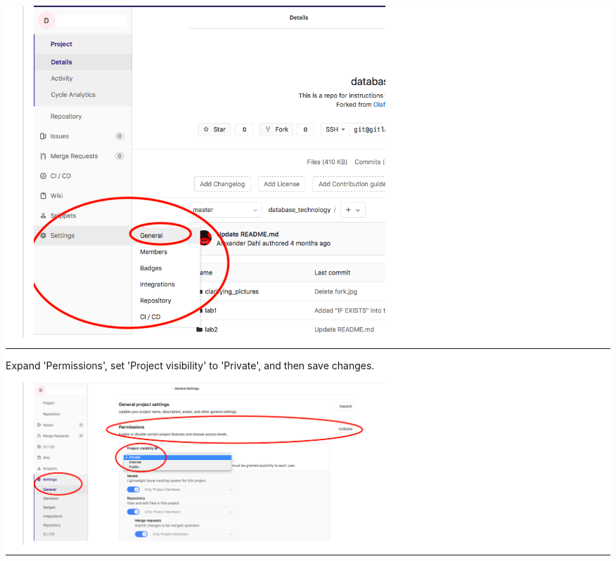 > <img src="/pictures/change_permission1.png"  width="500"> 
---
Expand 'Permissions', set 'Project visibility' to 'Private', and then save changes.

> <img src="/pictures/change_permission2.png"  width="500"> 
---